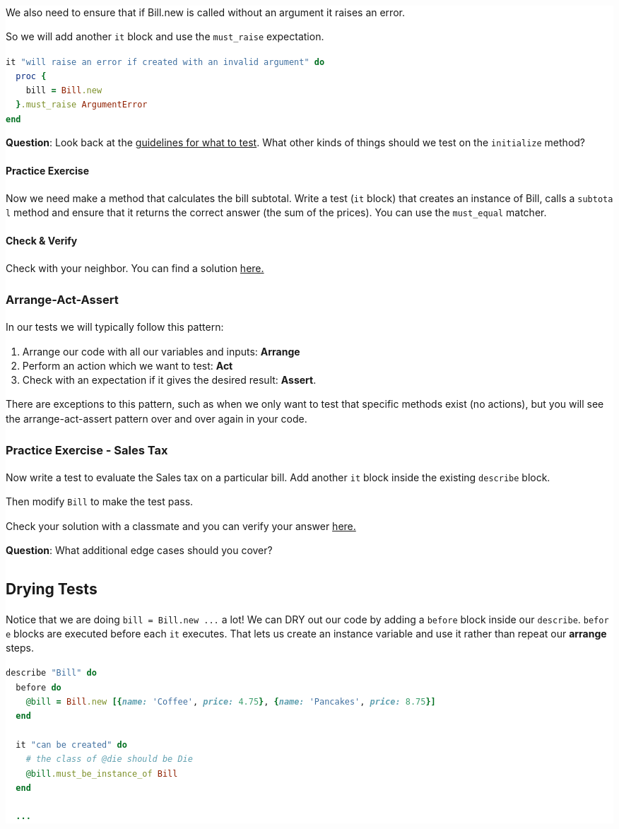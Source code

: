 We also need to ensure that if Bill.new is called without an argument it raises an error.  

So we will add another `it` block and use the `must_raise` expectation.

```ruby
it "will raise an error if created with an invalid argument" do
  proc {
    bill = Bill.new
  }.must_raise ArgumentError
end
```

**Question**: Look back at the [guidelines for what to test]().  What other kinds of things should we test on the `initialize` method?

#### Practice Exercise

Now we need make a method that calculates the bill subtotal.  Write a test (`it` block) that creates an instance of Bill, calls a `subtotal` method and ensure that it returns the correct answer (the sum of the prices).  You can use the `must_equal` matcher.  

#### Check & Verify

Check with your neighbor.  You can find a solution [here.](https://github.com/AdaGold/bill_calculator/commit/12548edbe1d88bce598b642764e7953c10ced204)

### Arrange-Act-Assert

In our tests we will typically follow this pattern:
1. Arrange our code with all our variables and inputs:  **Arrange**
2. Perform an action which we want to test: **Act**
3. Check with an expectation if it gives the desired result:  **Assert**.

There are exceptions to this pattern, such as when we only want to test that specific methods exist (no actions), but you will see the arrange-act-assert pattern over and over again in your code.

### Practice Exercise - Sales Tax

Now write a test to evaluate the Sales tax on a particular bill.  Add another `it` block inside the existing `describe` block.

Then modify `Bill` to make the test pass.

Check your solution with a classmate and you can verify your answer [here.](https://github.com/AdaGold/bill_calculator/blob/solution/specs/bill_spec.rb)

**Question**:  What additional edge cases should you cover?
## Drying Tests

Notice that we are doing `bill = Bill.new ...` a lot!  We can DRY out our code by adding a `before` block inside our `describe`.  `before` blocks are executed before each `it` executes.  That lets us create an instance variable and use it rather than repeat our **arrange** steps.

```ruby
describe "Bill" do
  before do
    @bill = Bill.new [{name: 'Coffee', price: 4.75}, {name: 'Pancakes', price: 8.75}]
  end

  it "can be created" do
    # the class of @die should be Die
    @bill.must_be_instance_of Bill
  end

  ...
```
